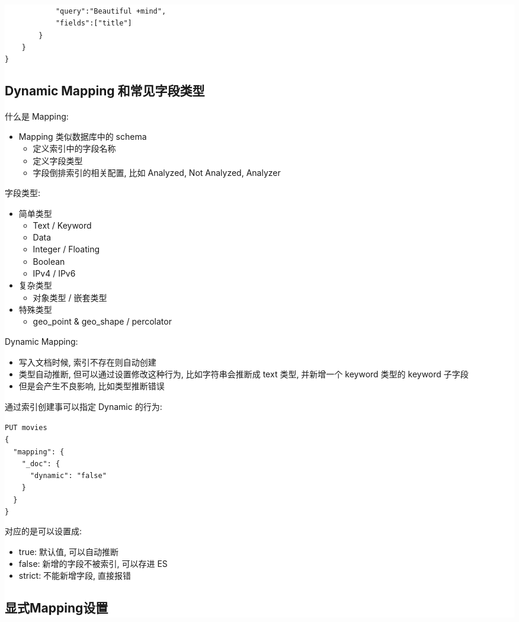```
			"query":"Beautiful +mind",
			"fields":["title"]
		}
	}
}
```

## Dynamic Mapping 和常见字段类型

什么是 Mapping:

* Mapping 类似数据库中的 schema
  * 定义索引中的字段名称
  * 定义字段类型
  * 字段倒排索引的相关配置, 比如 Analyzed, Not Analyzed, Analyzer

字段类型:

* 简单类型
  * Text / Keyword
  * Data
  * Integer / Floating
  * Boolean
  * IPv4 / IPv6
* 复杂类型
  * 对象类型 / 嵌套类型
* 特殊类型
  * geo_point & geo_shape / percolator

Dynamic Mapping: 

* 写入文档时候, 索引不存在则自动创建
* 类型自动推断, 但可以通过设置修改这种行为, 比如字符串会推断成 text 类型, 并新增一个 keyword 类型的 keyword 子字段
* 但是会产生不良影响, 比如类型推断错误

通过索引创建事可以指定 Dynamic 的行为:

```
PUT movies
{
  "mapping": {
    "_doc": {
      "dynamic": "false"
    }
  }
}
```

对应的是可以设置成:

* true: 默认值, 可以自动推断
* false: 新增的字段不被索引, 可以存进 ES
* strict: 不能新增字段, 直接报错

## 显式Mapping设置

